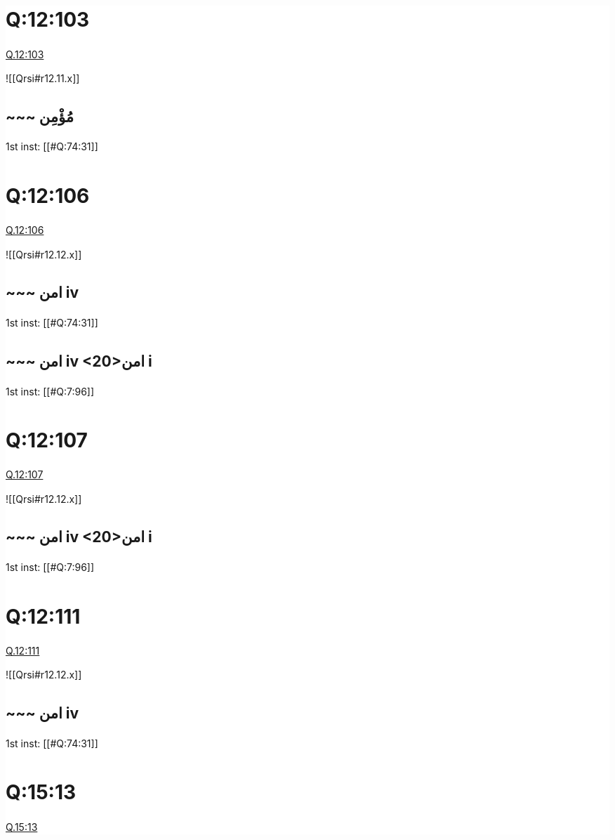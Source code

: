 
# Q:12:103
[Q.12:103](https://quran.com/12:103/tafsirs/ar-tafsir-al-tabari)

![[Qrsi#r12.11.x]]

## ~~~ مُؤْمِن
1st inst: [[#Q:74:31]]


# Q:12:106
[Q.12:106](https://quran.com/12:106/tafsirs/ar-tafsir-al-tabari)

![[Qrsi#r12.12.x]]

## ~~~ امن iv
1st inst: [[#Q:74:31]]


## ~~~ امن iv <20>امن i
1st inst: [[#Q:7:96]]


# Q:12:107
[Q.12:107](https://quran.com/12:107/tafsirs/ar-tafsir-al-tabari)

![[Qrsi#r12.12.x]]

## ~~~ امن iv <20>امن i
1st inst: [[#Q:7:96]]


# Q:12:111
[Q.12:111](https://quran.com/12:111/tafsirs/ar-tafsir-al-tabari)

![[Qrsi#r12.12.x]]

## ~~~ امن iv
1st inst: [[#Q:74:31]]


# Q:15:13
[Q.15:13](https://quran.com/15:13/tafsirs/ar-tafsir-al-tabari)
